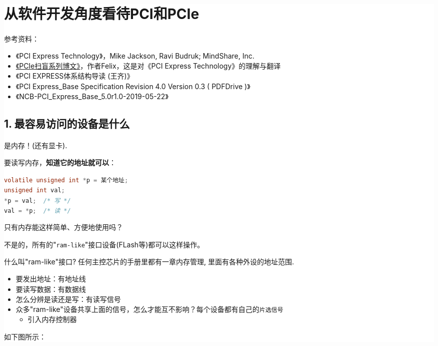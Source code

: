 # 从软件开发角度看待PCI和PCIe

参考资料：

* 《PCI Express Technology》，Mike Jackson, Ravi Budruk; MindShare, Inc.
* [《PCIe扫盲系列博文》](http://blog.chinaaet.com/justlxy/p/5100053251)，作者Felix，这是对《PCI Express Technology》的理解与翻译
* 《PCI EXPRESS体系结构导读 (王齐)》
* 《PCI Express_Base Specification Revision 4.0 Version 0.3 ( PDFDrive )》
* 《NCB-PCI_Express_Base_5.0r1.0-2019-05-22》

## 1. 最容易访问的设备是什么

是内存！(还有显卡).

要读写内存，**知道它的地址就可以**：

```c
volatile unsigned int *p = 某个地址;
unsigned int val;
*p = val;  /* 写 */
val = *p;  /* 读 */
```

只有内存能这样简单、方便地使用吗？

不是的，所有的"`ram-like`"接口设备(FLash等)都可以这样操作。

什么叫"ram-like"接口? 任何主控芯片的手册里都有一章内存管理, 里面有各种外设的地址范围.

* 要发出地址：有地址线
* 要读写数据：有数据线
* 怎么分辨是读还是写：有读写信号
* 众多"ram-like"设备共享上面的信号，怎么才能互不影响？每个设备都有自己的`片选信号`
    * 引入内存控制器


如下图所示：
